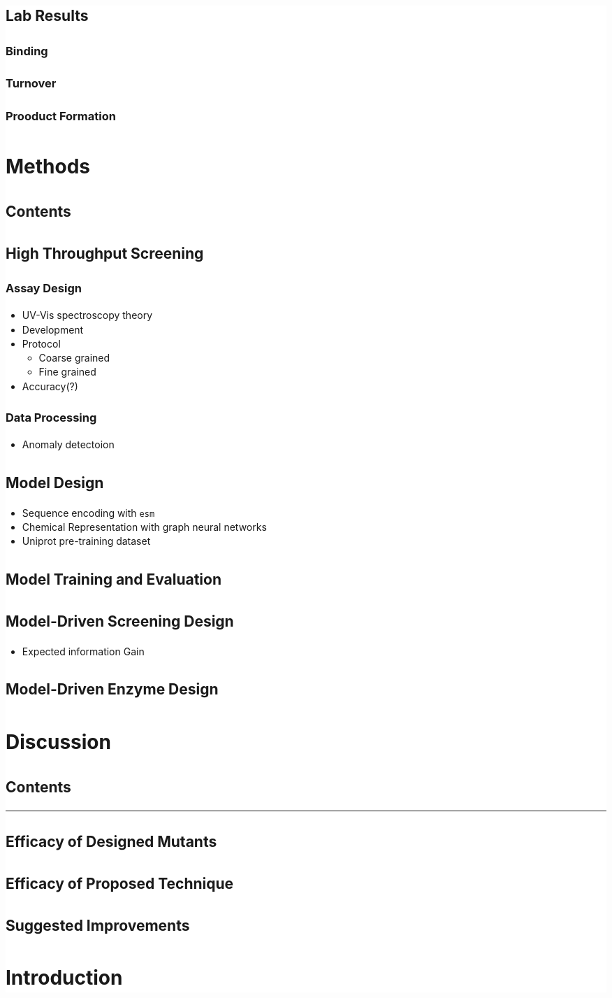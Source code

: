 ## Lab Results
### Binding
### Turnover
### Prooduct Formation
# Methods 

## Contents

## High Throughput Screening
### Assay Design
- UV-Vis spectroscopy theory
- Development 
- Protocol
	- Coarse grained
	- Fine grained
- Accuracy(?)
### Data Processing
- Anomaly detectoion
## Model Design
- Sequence encoding with `esm`
- Chemical Representation with graph neural networks
- Uniprot pre-training dataset
## Model Training and Evaluation
## Model-Driven Screening Design 
- Expected information Gain
## Model-Driven Enzyme Design
# Discussion 

## Contents

---------

## Efficacy of Designed Mutants
## Efficacy of Proposed Technique
## Suggested Improvements
# Introduction
